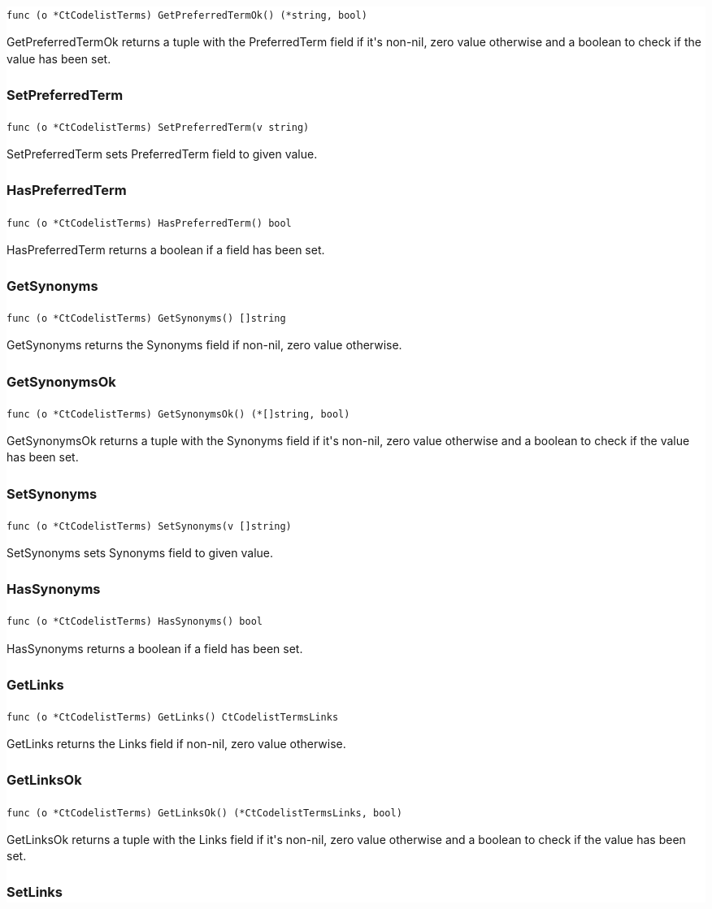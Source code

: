 `func (o *CtCodelistTerms) GetPreferredTermOk() (*string, bool)`

GetPreferredTermOk returns a tuple with the PreferredTerm field if it's non-nil, zero value otherwise
and a boolean to check if the value has been set.

### SetPreferredTerm

`func (o *CtCodelistTerms) SetPreferredTerm(v string)`

SetPreferredTerm sets PreferredTerm field to given value.

### HasPreferredTerm

`func (o *CtCodelistTerms) HasPreferredTerm() bool`

HasPreferredTerm returns a boolean if a field has been set.

### GetSynonyms

`func (o *CtCodelistTerms) GetSynonyms() []string`

GetSynonyms returns the Synonyms field if non-nil, zero value otherwise.

### GetSynonymsOk

`func (o *CtCodelistTerms) GetSynonymsOk() (*[]string, bool)`

GetSynonymsOk returns a tuple with the Synonyms field if it's non-nil, zero value otherwise
and a boolean to check if the value has been set.

### SetSynonyms

`func (o *CtCodelistTerms) SetSynonyms(v []string)`

SetSynonyms sets Synonyms field to given value.

### HasSynonyms

`func (o *CtCodelistTerms) HasSynonyms() bool`

HasSynonyms returns a boolean if a field has been set.

### GetLinks

`func (o *CtCodelistTerms) GetLinks() CtCodelistTermsLinks`

GetLinks returns the Links field if non-nil, zero value otherwise.

### GetLinksOk

`func (o *CtCodelistTerms) GetLinksOk() (*CtCodelistTermsLinks, bool)`

GetLinksOk returns a tuple with the Links field if it's non-nil, zero value otherwise
and a boolean to check if the value has been set.

### SetLinks
